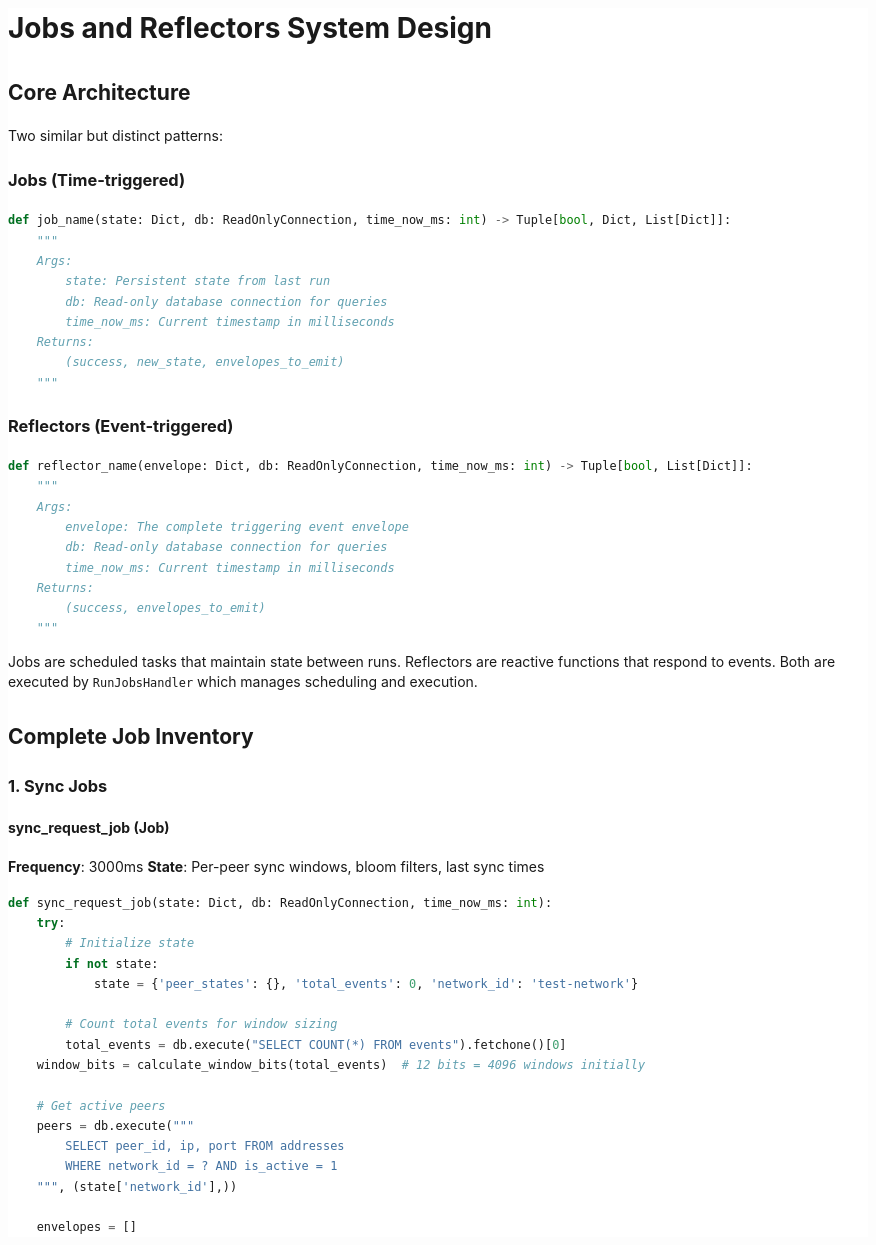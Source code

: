 # Jobs and Reflectors System Design

## Core Architecture

Two similar but distinct patterns:

### Jobs (Time-triggered)
```python
def job_name(state: Dict, db: ReadOnlyConnection, time_now_ms: int) -> Tuple[bool, Dict, List[Dict]]:
    """
    Args:
        state: Persistent state from last run
        db: Read-only database connection for queries
        time_now_ms: Current timestamp in milliseconds
    Returns:
        (success, new_state, envelopes_to_emit)
    """
```

### Reflectors (Event-triggered)
```python
def reflector_name(envelope: Dict, db: ReadOnlyConnection, time_now_ms: int) -> Tuple[bool, List[Dict]]:
    """
    Args:
        envelope: The complete triggering event envelope
        db: Read-only database connection for queries
        time_now_ms: Current timestamp in milliseconds
    Returns:
        (success, envelopes_to_emit)
    """
```

Jobs are scheduled tasks that maintain state between runs. Reflectors are reactive functions that respond to events. Both are executed by `RunJobsHandler` which manages scheduling and execution.

## Complete Job Inventory

### 1. Sync Jobs

#### sync_request_job (Job)
**Frequency**: 3000ms
**State**: Per-peer sync windows, bloom filters, last sync times
```python
def sync_request_job(state: Dict, db: ReadOnlyConnection, time_now_ms: int):
    try:
        # Initialize state
        if not state:
            state = {'peer_states': {}, 'total_events': 0, 'network_id': 'test-network'}

        # Count total events for window sizing
        total_events = db.execute("SELECT COUNT(*) FROM events").fetchone()[0]
    window_bits = calculate_window_bits(total_events)  # 12 bits = 4096 windows initially

    # Get active peers
    peers = db.execute("""
        SELECT peer_id, ip, port FROM addresses
        WHERE network_id = ? AND is_active = 1
    """, (state['network_id'],))

    envelopes = []
```
